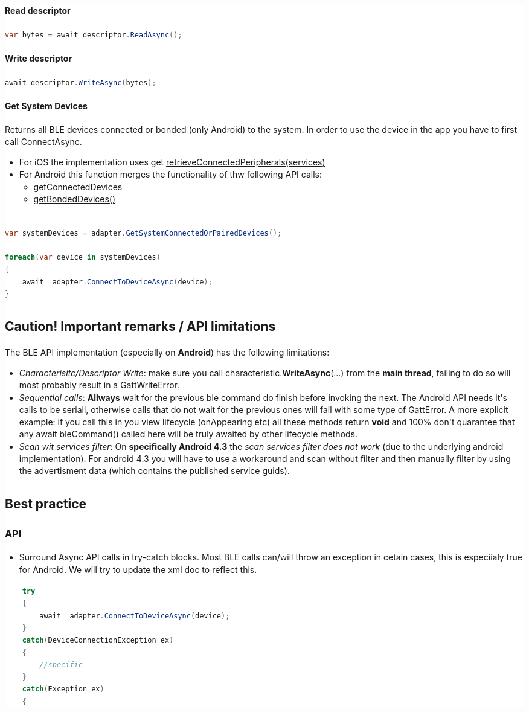 #### Read descriptor
```csharp
var bytes = await descriptor.ReadAsync();
```

#### Write descriptor
```csharp
await descriptor.WriteAsync(bytes);
```

#### Get System Devices
        
Returns all BLE devices connected or bonded (only Android) to the system. In order to use the device in the app you have to first call ConnectAsync.
- For iOS the implementation uses get [retrieveConnectedPeripherals(services)](https://developer.apple.com/reference/corebluetooth/cbcentralmanager/1518924-retrieveconnectedperipherals)
- For Android this function merges the functionality of thw following API calls:
    - [getConnectedDevices](https://developer.android.com/reference/android/bluetooth/BluetoothManager.html#getConnectedDevices(int))
    - [getBondedDevices()](https://developer.android.com/reference/android/bluetooth/BluetoothAdapter.html#getBondedDevices()) 

  
```csharp

var systemDevices = adapter.GetSystemConnectedOrPairedDevices();

foreach(var device in systemDevices)
{
    await _adapter.ConnectToDeviceAsync(device); 
}

```
## Caution! Important remarks / API limitations

The BLE API implementation (especially on **Android**) has the following limitations:

- *Characterisitc/Descriptor Write*: make sure you call characteristic.**WriteAsync**(...) from the **main thread**, failing to do so will most probably result in a GattWriteError.
- *Sequential calls*: **Allways** wait for the previous ble command do finish before invoking the next. The Android API needs it's calls to be seriall, otherwise calls that do not wait for the previous ones will fail with some type of GattError. A more explicit example: if you call this in you view lifecycle (onAppearing etc) all these methods return **void** and 100% don't quarantee that any await bleCommand() called here will be truly awaited by other lifecycle methods.
- *Scan wit services filter*: On **specifically Android 4.3** the *scan services filter does not work* (due to the underlying android implementation). For android 4.3 you will have to use a workaround and scan without filter and then manually filter by using the advertisment data (which contains the published service guids).

## Best practice

### API
- Surround Async API calls in try-catch blocks. Most BLE calls can/will throw an exception in cetain cases, this is especiialy true for Android. We will try to update the xml doc to reflect this.
```csharp
    try
    {
        await _adapter.ConnectToDeviceAsync(device);
    }
    catch(DeviceConnectionException ex)
    {
        //specific
    }
    catch(Exception ex)
    {
```